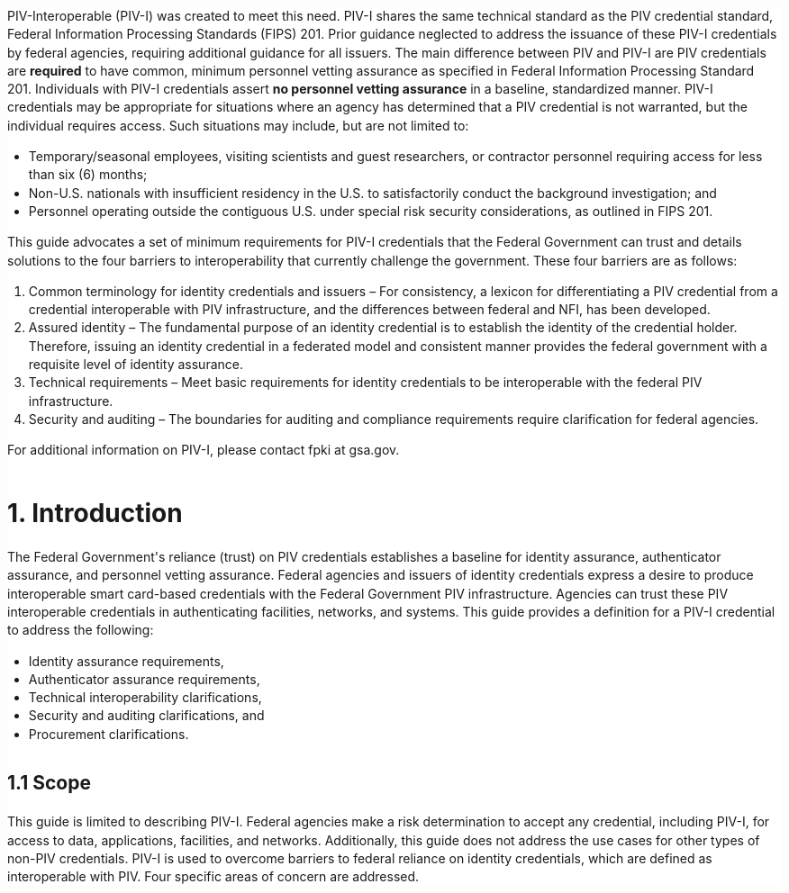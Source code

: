 PIV-Interoperable (PIV-I) was created to meet this need. PIV-I shares the same technical standard as the PIV credential standard, Federal Information Processing Standards (FIPS) 201. Prior guidance neglected to address the issuance of these PIV-I credentials by federal agencies, requiring additional guidance for all issuers. The main difference between PIV and PIV-I are PIV credentials are <strong>required</strong> to have common, minimum personnel vetting assurance as specified in Federal Information Processing Standard 201. Individuals with PIV-I credentials assert <strong>no personnel vetting assurance</strong> in a baseline, standardized manner. PIV-I credentials may be appropriate for situations where an agency has determined that a PIV credential is not warranted, but the individual requires access. Such situations may include, but are not limited to:

* Temporary/seasonal employees, visiting scientists and guest researchers, or contractor personnel requiring access for less than six (6) months;
* Non-U.S. nationals with insufficient residency in the U.S. to satisfactorily conduct the background investigation; and
* Personnel operating outside the contiguous U.S. under special risk security considerations, as outlined in FIPS 201.

This guide advocates a set of minimum requirements for PIV-I credentials that the Federal Government can trust and details solutions to the four barriers to interoperability that currently challenge the government. These four barriers are as follows:

1. Common terminology for identity credentials and issuers – For consistency, a lexicon for differentiating a PIV credential from a credential interoperable with PIV infrastructure, and the differences between federal and NFI, has been developed.
2. Assured identity – The fundamental purpose of an identity credential is to establish the identity of the credential holder. Therefore, issuing an identity credential in a federated model and consistent manner provides the federal government with a requisite level of identity assurance.
3. Technical requirements – Meet basic requirements for identity credentials to be interoperable with the federal PIV infrastructure.
4. Security and auditing – The boundaries for auditing and compliance requirements require clarification for federal agencies.

For additional information on PIV-I, please contact fpki at gsa.gov.

# 1. Introduction

The Federal Government's reliance (trust) on PIV credentials establishes a baseline for identity assurance, authenticator assurance, and personnel vetting assurance. Federal agencies and issuers of identity credentials express a desire to produce interoperable smart card-based credentials with the Federal Government PIV infrastructure. Agencies can trust these PIV interoperable credentials in authenticating facilities, networks, and systems. This guide provides a definition for a PIV-I credential to address the following:

- Identity assurance requirements,
- Authenticator assurance requirements,
- Technical interoperability clarifications,
- Security and auditing clarifications, and
- Procurement clarifications.

## 1.1 Scope

This guide is limited to describing PIV-I. Federal agencies make a risk determination to accept any credential, including PIV-I, for access to data, applications, facilities, and networks. Additionally, this guide does not address the use cases for other types of non-PIV credentials. PIV-I is used to overcome barriers to federal reliance on identity credentials, which are defined as interoperable with PIV. Four specific areas of concern are addressed.
